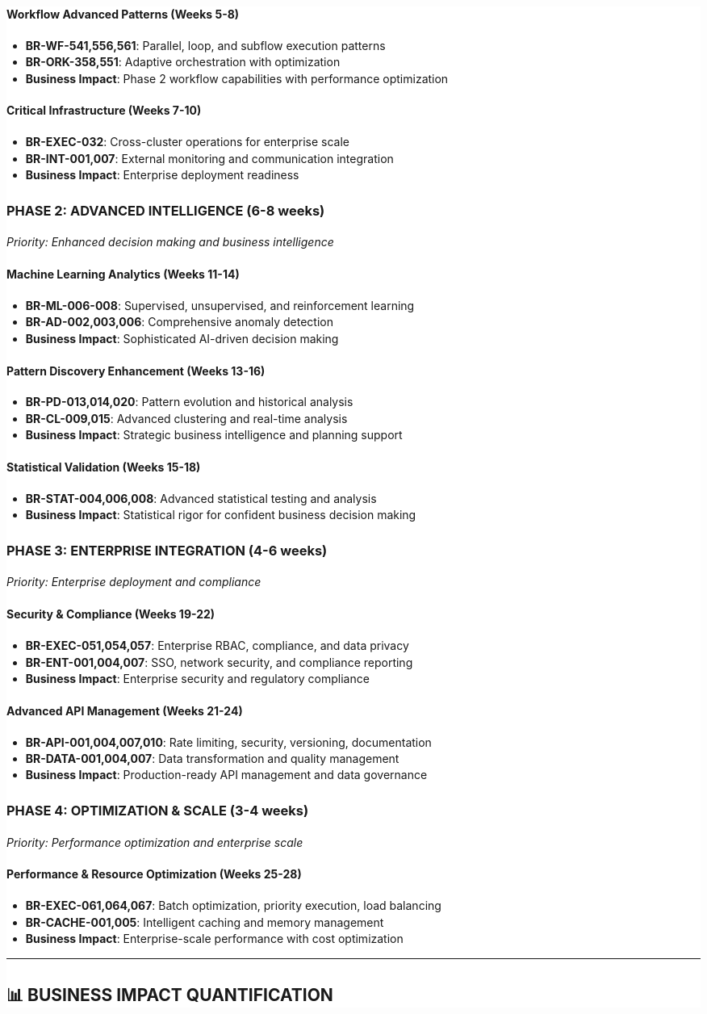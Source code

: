 #### **Workflow Advanced Patterns (Weeks 5-8)**
- **BR-WF-541,556,561**: Parallel, loop, and subflow execution patterns
- **BR-ORK-358,551**: Adaptive orchestration with optimization
- **Business Impact**: Phase 2 workflow capabilities with performance optimization

#### **Critical Infrastructure (Weeks 7-10)**
- **BR-EXEC-032**: Cross-cluster operations for enterprise scale
- **BR-INT-001,007**: External monitoring and communication integration
- **Business Impact**: Enterprise deployment readiness

### **PHASE 2: ADVANCED INTELLIGENCE (6-8 weeks)**
*Priority: Enhanced decision making and business intelligence*

#### **Machine Learning Analytics (Weeks 11-14)**
- **BR-ML-006-008**: Supervised, unsupervised, and reinforcement learning
- **BR-AD-002,003,006**: Comprehensive anomaly detection
- **Business Impact**: Sophisticated AI-driven decision making

#### **Pattern Discovery Enhancement (Weeks 13-16)**
- **BR-PD-013,014,020**: Pattern evolution and historical analysis
- **BR-CL-009,015**: Advanced clustering and real-time analysis
- **Business Impact**: Strategic business intelligence and planning support

#### **Statistical Validation (Weeks 15-18)**
- **BR-STAT-004,006,008**: Advanced statistical testing and analysis
- **Business Impact**: Statistical rigor for confident business decision making

### **PHASE 3: ENTERPRISE INTEGRATION (4-6 weeks)**
*Priority: Enterprise deployment and compliance*

#### **Security & Compliance (Weeks 19-22)**
- **BR-EXEC-051,054,057**: Enterprise RBAC, compliance, and data privacy
- **BR-ENT-001,004,007**: SSO, network security, and compliance reporting
- **Business Impact**: Enterprise security and regulatory compliance

#### **Advanced API Management (Weeks 21-24)**
- **BR-API-001,004,007,010**: Rate limiting, security, versioning, documentation
- **BR-DATA-001,004,007**: Data transformation and quality management
- **Business Impact**: Production-ready API management and data governance

### **PHASE 4: OPTIMIZATION & SCALE (3-4 weeks)**
*Priority: Performance optimization and enterprise scale*

#### **Performance & Resource Optimization (Weeks 25-28)**
- **BR-EXEC-061,064,067**: Batch optimization, priority execution, load balancing
- **BR-CACHE-001,005**: Intelligent caching and memory management
- **Business Impact**: Enterprise-scale performance with cost optimization

---

## 📊 **BUSINESS IMPACT QUANTIFICATION**
